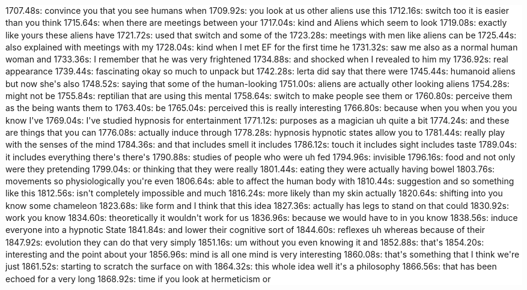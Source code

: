 1707.48s: convince you that you see humans when
1709.92s: you look at us other aliens use this
1712.16s: switch too it is easier than you think
1715.64s: when there are meetings between your
1717.04s: kind and Aliens which seem to look
1719.08s: exactly like yours these aliens have
1721.72s: used that switch and some of the
1723.28s: meetings with men like aliens can be
1725.44s: also explained with meetings with my
1728.04s: kind when I met EF for the first time he
1731.32s: saw me also as a normal human woman and
1733.36s: I remember that he was very frightened
1734.88s: and shocked when I revealed to him my
1736.92s: real appearance
1739.44s: fascinating okay so much to unpack but
1742.28s: lerta did say that there were
1745.44s: humanoid aliens but now she's also
1748.52s: saying that some of the human-looking
1751.00s: aliens are actually other looking aliens
1754.28s: might not be
1755.84s: reptilian that are using this mental
1758.64s: switch to make people see them or
1760.80s: perceive them as the being wants them to
1763.40s: be
1765.04s: perceived this is really interesting
1766.80s: because when you when you you know I've
1769.04s: I've studied hypnosis for entertainment
1771.12s: purposes as a magician uh quite a bit
1774.24s: and these are things that you can
1776.08s: actually induce through
1778.28s: hypnosis hypnotic states allow you to
1781.44s: really play with the senses of the mind
1784.36s: and that includes smell it includes
1786.12s: touch it includes sight includes taste
1789.04s: it includes everything there's there's
1790.88s: studies of people who were uh fed
1794.96s: invisible
1796.16s: food and not only were they pretending
1799.04s: or thinking that they were really
1801.44s: eating they were actually having bowel
1803.76s: movements so physiologically you're even
1806.64s: able to affect the human body with
1810.44s: suggestion and so something like this
1812.56s: isn't completely impossible and much
1816.24s: more likely than my skin actually
1820.64s: shifting into you know some chameleon
1823.68s: like form and I think that this idea
1827.36s: actually has legs to stand on that could
1830.92s: work you know
1834.60s: theoretically it wouldn't work for us
1836.96s: because we would have to in you know
1838.56s: induce everyone into a hypnotic State
1841.84s: and lower their cognitive sort of
1844.60s: reflexes uh whereas because of their
1847.92s: evolution they can do that very simply
1851.16s: um without you even knowing it and
1852.88s: that's
1854.20s: interesting and the point about your
1856.96s: mind is all one mind is very interesting
1860.08s: that's something that I think we're just
1861.52s: starting to scratch the surface on with
1864.32s: this whole idea well it's a philosophy
1866.56s: that has been echoed for a very long
1868.92s: time if you look at hermeticism or